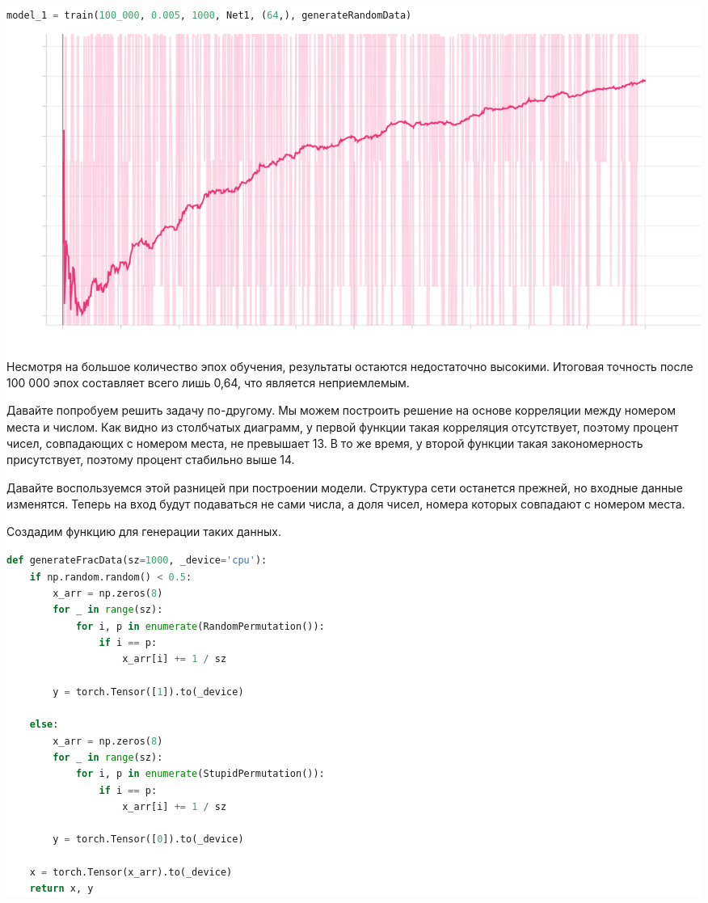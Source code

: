 
```python
model_1 = train(100_000, 0.005, 1000, Net1, (64,), generateRandomData)
```

    
![svg](https://github.com/Cyber-Zhaba/prediction-of-permutations/blob/master/img/fig5.svg)
    



Несмотря на большое количество эпох обучения, результаты остаются недостаточно высокими. Итоговая точность после 100 000 эпох составляет всего лишь 0,64, что является неприемлемым.

Давайте попробуем решить задачу по-другому. Мы можем построить решение на основе корреляции между номером места и числом. Как видно из столбчатых диаграмм, у первой функции такая корреляция отсутствует, поэтому процент чисел, совпадающих с номером места, не превышает 13. В то же время, у второй функции такая закономерность присутствует, поэтому процент стабильно выше 14.

Давайте воспользуемся этой разницей при построении модели. Структура сети останется прежней, но входные данные изменятся. Теперь на вход будут подаваться не сами числа, а доля чисел, номера которых совпадают с номером места.

Создадим функцию для генерации таких данных.


```python
def generateFracData(sz=1000, _device='cpu'):
    if np.random.random() < 0.5:
        x_arr = np.zeros(8)
        for _ in range(sz):
            for i, p in enumerate(RandomPermutation()):
                if i == p:
                    x_arr[i] += 1 / sz
        
        y = torch.Tensor([1]).to(_device)

    else:
        x_arr = np.zeros(8)
        for _ in range(sz):
            for i, p in enumerate(StupidPermutation()):
                if i == p:
                    x_arr[i] += 1 / sz
        
        y = torch.Tensor([0]).to(_device)
        
    x = torch.Tensor(x_arr).to(_device)
    return x, y
```
